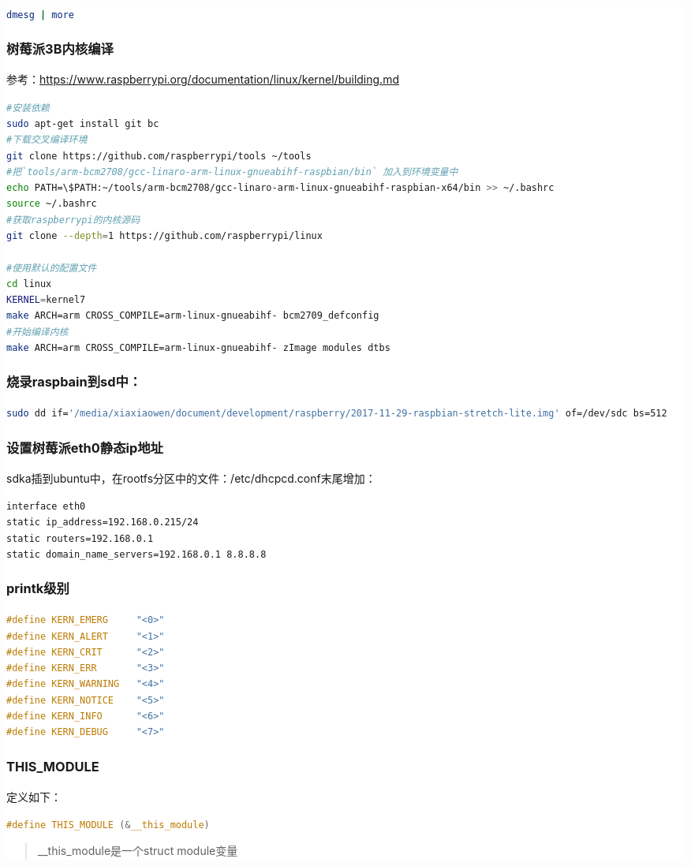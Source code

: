 ```sh
dmesg | more
```

### 树莓派3B内核编译
参考：https://www.raspberrypi.org/documentation/linux/kernel/building.md

```sh
#安装依赖
sudo apt-get install git bc
#下载交叉编译环境
git clone https://github.com/raspberrypi/tools ~/tools
#把`tools/arm-bcm2708/gcc-linaro-arm-linux-gnueabihf-raspbian/bin` 加入到环境变量中
echo PATH=\$PATH:~/tools/arm-bcm2708/gcc-linaro-arm-linux-gnueabihf-raspbian-x64/bin >> ~/.bashrc
source ~/.bashrc
#获取raspberrypi的内核源码
git clone --depth=1 https://github.com/raspberrypi/linux

#使用默认的配置文件
cd linux
KERNEL=kernel7
make ARCH=arm CROSS_COMPILE=arm-linux-gnueabihf- bcm2709_defconfig
#开始编译内核
make ARCH=arm CROSS_COMPILE=arm-linux-gnueabihf- zImage modules dtbs
```

### 烧录raspbain到sd中：
```sh
sudo dd if='/media/xiaxiaowen/document/development/raspberry/2017-11-29-raspbian-stretch-lite.img' of=/dev/sdc bs=512
```

### 设置树莓派eth0静态ip地址
sdka插到ubuntu中，在rootfs分区中的文件：/etc/dhcpcd.conf末尾增加：
```sh
interface eth0
static ip_address=192.168.0.215/24
static routers=192.168.0.1
static domain_name_servers=192.168.0.1 8.8.8.8
```

### printk级别

```c
#define KERN_EMERG     "<0>"
#define KERN_ALERT     "<1>"
#define KERN_CRIT      "<2>"
#define KERN_ERR       "<3>"
#define KERN_WARNING   "<4>"
#define KERN_NOTICE    "<5>"
#define KERN_INFO      "<6>"
#define KERN_DEBUG     "<7>"
```
### THIS_MODULE
定义如下：
```c
#define THIS_MODULE (&__this_module)
```
> __this_module是一个struct module变量
